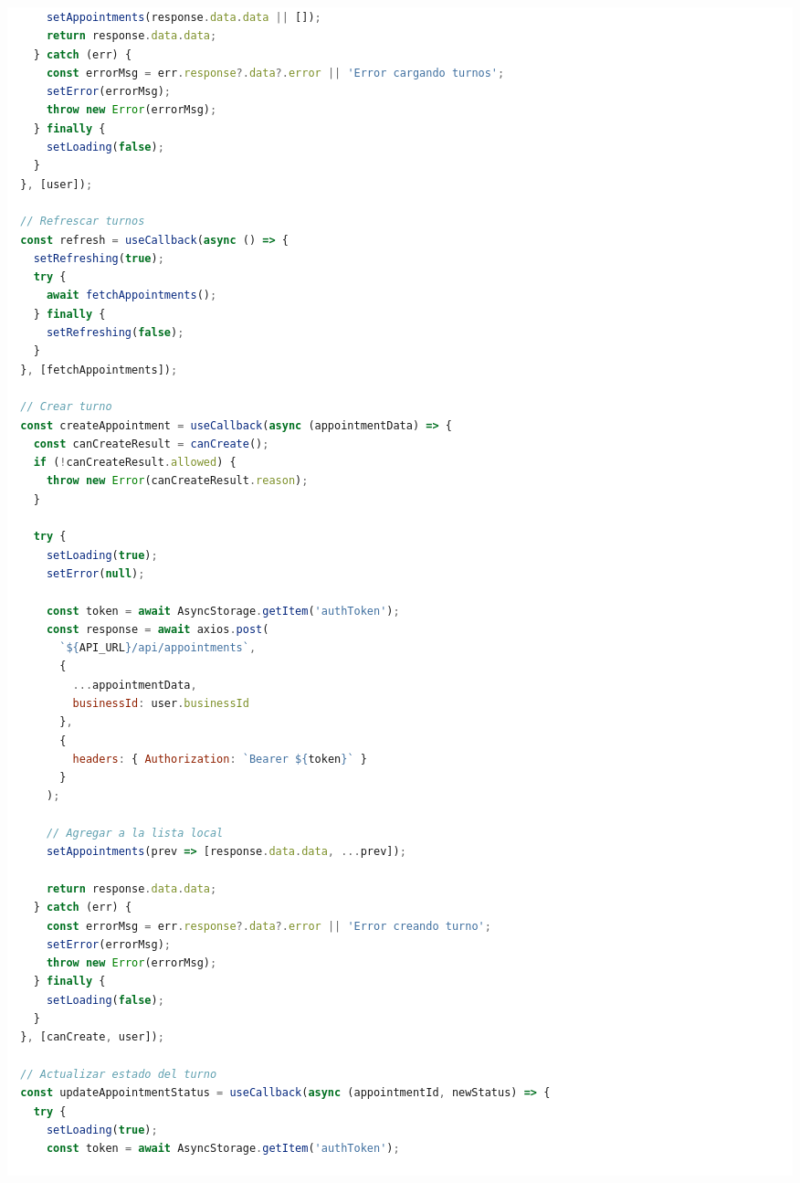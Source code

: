 ```javascript
      setAppointments(response.data.data || []);
      return response.data.data;
    } catch (err) {
      const errorMsg = err.response?.data?.error || 'Error cargando turnos';
      setError(errorMsg);
      throw new Error(errorMsg);
    } finally {
      setLoading(false);
    }
  }, [user]);
  
  // Refrescar turnos
  const refresh = useCallback(async () => {
    setRefreshing(true);
    try {
      await fetchAppointments();
    } finally {
      setRefreshing(false);
    }
  }, [fetchAppointments]);
  
  // Crear turno
  const createAppointment = useCallback(async (appointmentData) => {
    const canCreateResult = canCreate();
    if (!canCreateResult.allowed) {
      throw new Error(canCreateResult.reason);
    }
    
    try {
      setLoading(true);
      setError(null);
      
      const token = await AsyncStorage.getItem('authToken');
      const response = await axios.post(
        `${API_URL}/api/appointments`,
        {
          ...appointmentData,
          businessId: user.businessId
        },
        {
          headers: { Authorization: `Bearer ${token}` }
        }
      );
      
      // Agregar a la lista local
      setAppointments(prev => [response.data.data, ...prev]);
      
      return response.data.data;
    } catch (err) {
      const errorMsg = err.response?.data?.error || 'Error creando turno';
      setError(errorMsg);
      throw new Error(errorMsg);
    } finally {
      setLoading(false);
    }
  }, [canCreate, user]);
  
  // Actualizar estado del turno
  const updateAppointmentStatus = useCallback(async (appointmentId, newStatus) => {
    try {
      setLoading(true);
      const token = await AsyncStorage.getItem('authToken');
      
```